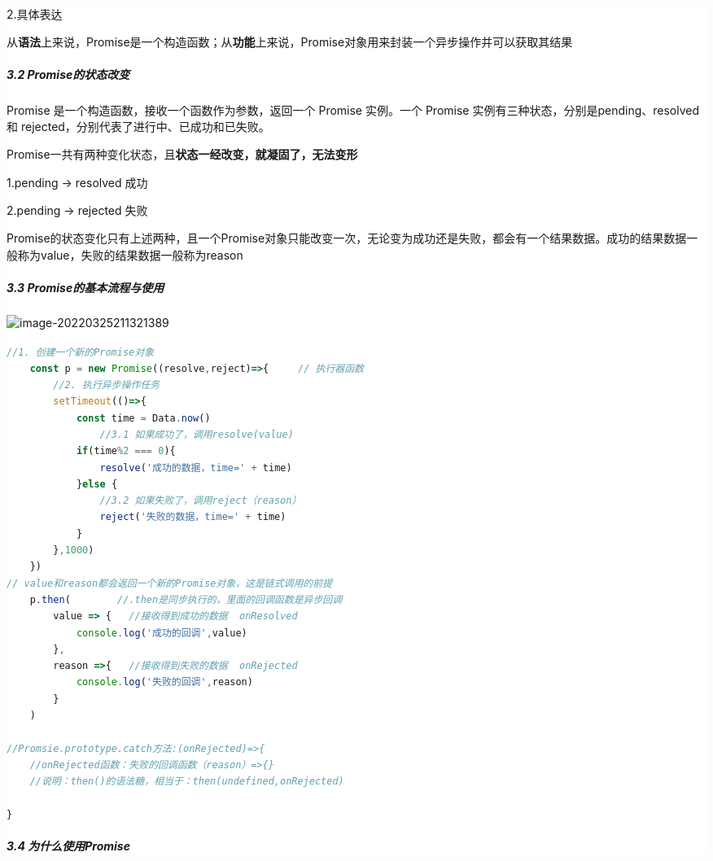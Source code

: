 2.具体表达

从**语法**上来说，Promise是一个构造函数；从**功能**上来说，Promise对象用来封装一个异步操作并可以获取其结果

##### 3.2 Promise的状态改变

Promise 是一个构造函数，接收一个函数作为参数，返回一个 Promise 实例。一个 Promise 实例有三种状态，分别是pending、resolved 和 rejected，分别代表了进行中、已成功和已失败。

Promise一共有两种变化状态，且**状态一经改变，就凝固了，无法变形**

1.pending -> resolved 成功

2.pending -> rejected 失败

Promise的状态变化只有上述两种，且一个Promise对象只能改变一次，无论变为成功还是失败，都会有一个结果数据。成功的结果数据一般称为value，失败的结果数据一般称为reason

##### 3.3 Promise的基本流程与使用

![image-20220325211321389](C:\Users\SFONE\AppData\Roaming\Typora\typora-user-images\image-20220325211321389.png)

```js
//1. 创建一个新的Promise对象
    const p = new Promise((resolve,reject)=>{     // 执行器函数
        //2. 执行异步操作任务
        setTimeout(()=>{
            const time = Data.now()
                //3.1 如果成功了，调用resolve(value)
            if(time%2 === 0){
                resolve('成功的数据，time=' + time)
            }else {
                //3.2 如果失败了，调用reject（reason）
                reject('失败的数据，time=' + time)
            }
        },1000)
    })
// value和reason都会返回一个新的Promise对象，这是链式调用的前提
    p.then(        //.then是同步执行的，里面的回调函数是异步回调 
        value => {   //接收得到成功的数据  onResolved
            console.log('成功的回调',value)
        },
        reason =>{   //接收得到失败的数据  onRejected
            console.log('失败的回调',reason)
        }
    )

//Promsie.prototype.catch方法:(onRejected)=>{
	//onRejected函数：失败的回调函数（reason）=>{}
	//说明：then()的语法糖，相当于：then(undefined,onRejected)

}
```

##### 3.4 为什么使用Promise
